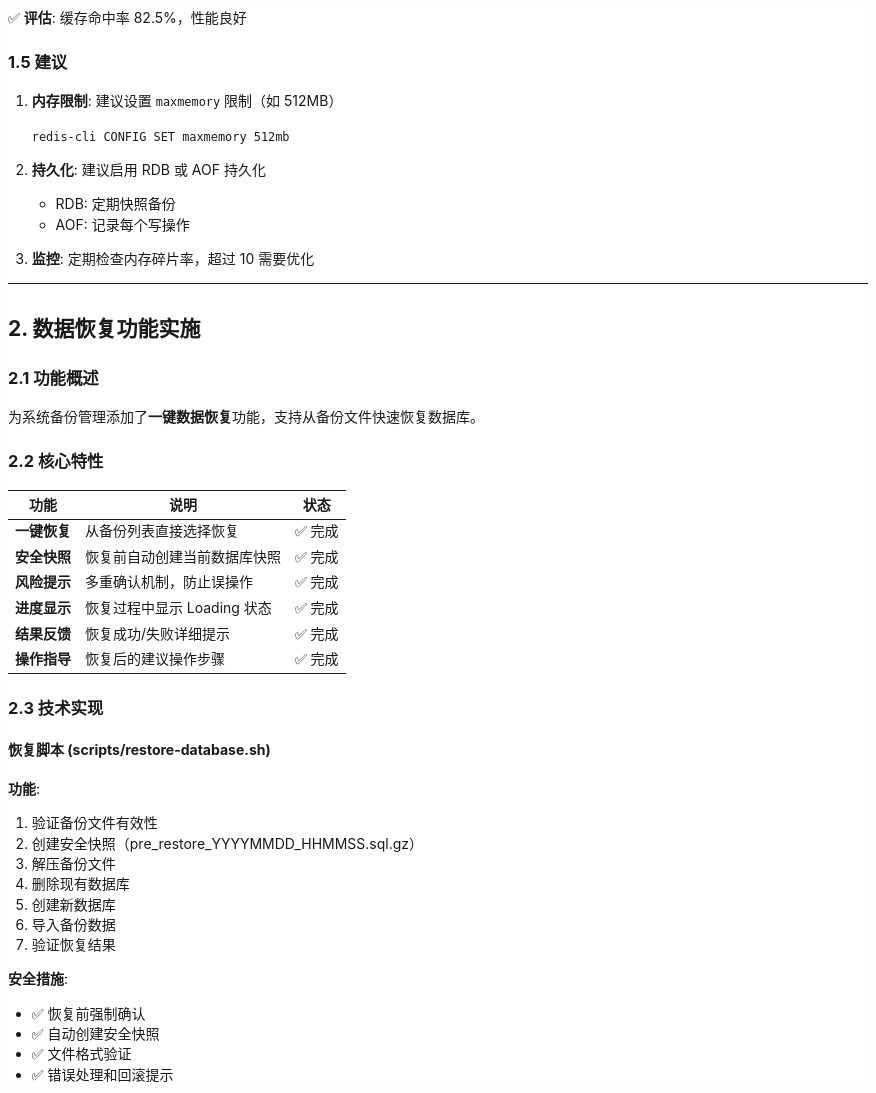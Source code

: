✅ **评估**: 缓存命中率 82.5%，性能良好

### 1.5 建议

1. **内存限制**: 建议设置 `maxmemory` 限制（如 512MB）
   ```bash
   redis-cli CONFIG SET maxmemory 512mb
   ```

2. **持久化**: 建议启用 RDB 或 AOF 持久化
   - RDB: 定期快照备份
   - AOF: 记录每个写操作

3. **监控**: 定期检查内存碎片率，超过 10 需要优化

---

## 2. 数据恢复功能实施

### 2.1 功能概述

为系统备份管理添加了**一键数据恢复**功能，支持从备份文件快速恢复数据库。

### 2.2 核心特性

| 功能 | 说明 | 状态 |
|------|------|------|
| **一键恢复** | 从备份列表直接选择恢复 | ✅ 完成 |
| **安全快照** | 恢复前自动创建当前数据库快照 | ✅ 完成 |
| **风险提示** | 多重确认机制，防止误操作 | ✅ 完成 |
| **进度显示** | 恢复过程中显示 Loading 状态 | ✅ 完成 |
| **结果反馈** | 恢复成功/失败详细提示 | ✅ 完成 |
| **操作指导** | 恢复后的建议操作步骤 | ✅ 完成 |

### 2.3 技术实现

#### 恢复脚本 (scripts/restore-database.sh)

**功能**:
1. 验证备份文件有效性
2. 创建安全快照（pre_restore_YYYYMMDD_HHMMSS.sql.gz）
3. 解压备份文件
4. 删除现有数据库
5. 创建新数据库
6. 导入备份数据
7. 验证恢复结果

**安全措施**:
- ✅ 恢复前强制确认
- ✅ 自动创建安全快照
- ✅ 文件格式验证
- ✅ 错误处理和回滚提示
